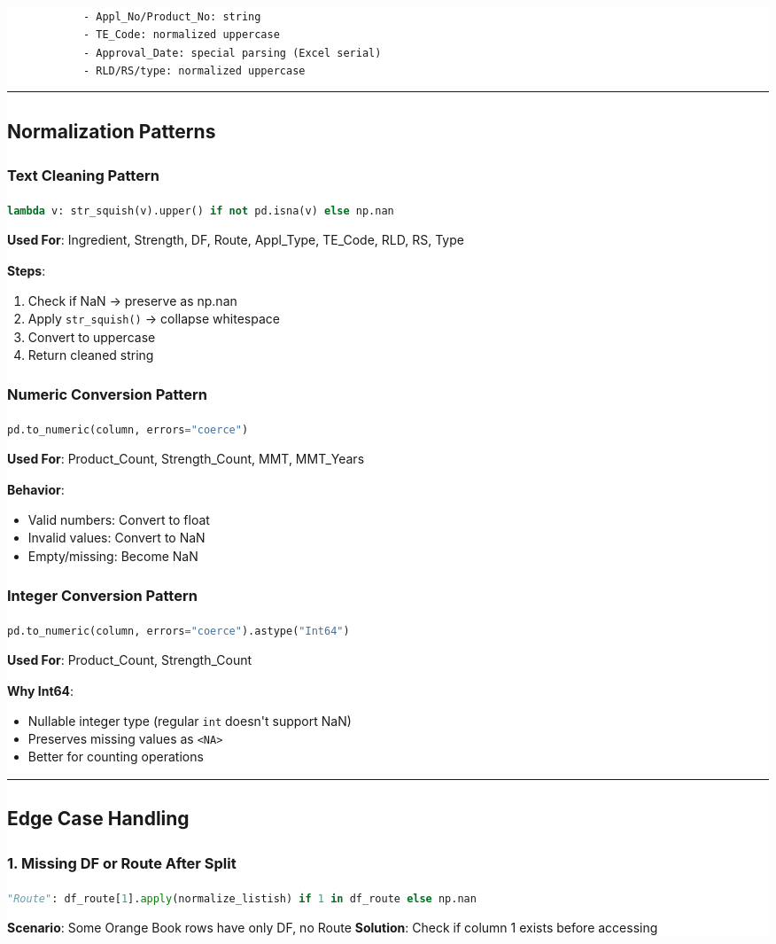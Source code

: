 ```
            - Appl_No/Product_No: string
            - TE_Code: normalized uppercase
            - Approval_Date: special parsing (Excel serial)
            - RLD/RS/type: normalized uppercase
```

---

## Normalization Patterns

### Text Cleaning Pattern
```python
lambda v: str_squish(v).upper() if not pd.isna(v) else np.nan
```
**Used For**: Ingredient, Strength, DF, Route, Appl_Type, TE_Code, RLD, RS, Type

**Steps**:
1. Check if NaN → preserve as np.nan
2. Apply `str_squish()` → collapse whitespace
3. Convert to uppercase
4. Return cleaned string

### Numeric Conversion Pattern
```python
pd.to_numeric(column, errors="coerce")
```
**Used For**: Product_Count, Strength_Count, MMT, MMT_Years

**Behavior**:
- Valid numbers: Convert to float
- Invalid values: Convert to NaN
- Empty/missing: Become NaN

### Integer Conversion Pattern
```python
pd.to_numeric(column, errors="coerce").astype("Int64")
```
**Used For**: Product_Count, Strength_Count

**Why Int64**:
- Nullable integer type (regular `int` doesn't support NaN)
- Preserves missing values as `<NA>`
- Better for counting operations

---

## Edge Case Handling

### 1. Missing DF or Route After Split
```python
"Route": df_route[1].apply(normalize_listish) if 1 in df_route else np.nan
```
**Scenario**: Some Orange Book rows have only DF, no Route
**Solution**: Check if column 1 exists before accessing
